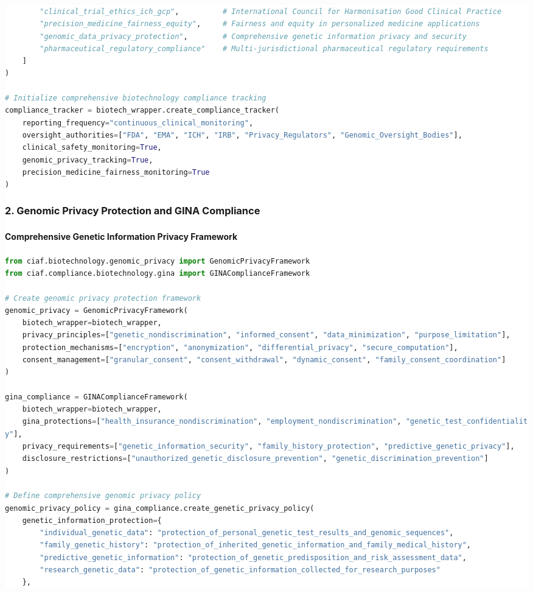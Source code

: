 ```python
        "clinical_trial_ethics_ich_gcp",          # International Council for Harmonisation Good Clinical Practice
        "precision_medicine_fairness_equity",     # Fairness and equity in personalized medicine applications
        "genomic_data_privacy_protection",        # Comprehensive genetic information privacy and security
        "pharmaceutical_regulatory_compliance"    # Multi-jurisdictional pharmaceutical regulatory requirements
    ]
)

# Initialize comprehensive biotechnology compliance tracking
compliance_tracker = biotech_wrapper.create_compliance_tracker(
    reporting_frequency="continuous_clinical_monitoring",
    oversight_authorities=["FDA", "EMA", "ICH", "IRB", "Privacy_Regulators", "Genomic_Oversight_Bodies"],
    clinical_safety_monitoring=True,
    genomic_privacy_tracking=True,
    precision_medicine_fairness_monitoring=True
)
```

### 2. Genomic Privacy Protection and GINA Compliance

#### Comprehensive Genetic Information Privacy Framework

```python
from ciaf.biotechnology.genomic_privacy import GenomicPrivacyFramework
from ciaf.compliance.biotechnology.gina import GINAComplianceFramework

# Create genomic privacy protection framework
genomic_privacy = GenomicPrivacyFramework(
    biotech_wrapper=biotech_wrapper,
    privacy_principles=["genetic_nondiscrimination", "informed_consent", "data_minimization", "purpose_limitation"],
    protection_mechanisms=["encryption", "anonymization", "differential_privacy", "secure_computation"],
    consent_management=["granular_consent", "consent_withdrawal", "dynamic_consent", "family_consent_coordination"]
)

gina_compliance = GINAComplianceFramework(
    biotech_wrapper=biotech_wrapper,
    gina_protections=["health_insurance_nondiscrimination", "employment_nondiscrimination", "genetic_test_confidentiality"],
    privacy_requirements=["genetic_information_security", "family_history_protection", "predictive_genetic_privacy"],
    disclosure_restrictions=["unauthorized_genetic_disclosure_prevention", "genetic_discrimination_prevention"]
)

# Define comprehensive genomic privacy policy
genomic_privacy_policy = gina_compliance.create_genetic_privacy_policy(
    genetic_information_protection={
        "individual_genetic_data": "protection_of_personal_genetic_test_results_and_genomic_sequences",
        "family_genetic_history": "protection_of_inherited_genetic_information_and_family_medical_history",
        "predictive_genetic_information": "protection_of_genetic_predisposition_and_risk_assessment_data",
        "research_genetic_data": "protection_of_genetic_information_collected_for_research_purposes"
    },
```